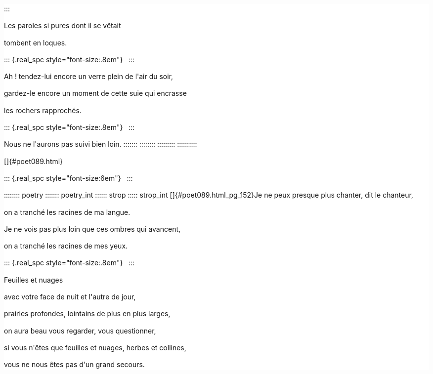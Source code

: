 :::

Les paroles si pures dont il se vêtait

tombent en loques.

::: {.real_spc style="font-size:.8em"}
 
:::

Ah ! tendez-lui encore un verre plein de l\'air du soir,

gardez-le encore un moment de cette suie qui encrasse

les rochers rapprochés.

::: {.real_spc style="font-size:.8em"}
 
:::

Nous ne l\'aurons pas suivi bien loin.
:::::::
::::::::
:::::::::
::::::::::

</div>

[]{#poet089.html}

<div>

::: {.real_spc style="font-size:6em"}
 
:::

:::::::: poetry
::::::: poetry_int
:::::: strop
::::: strop_int
[]{#poet089.html_pg_152}Je ne peux presque plus chanter, dit le chanteur,

on a tranché les racines de ma langue.

Je ne vois pas plus loin que ces ombres qui avancent,

on a tranché les racines de mes yeux.

::: {.real_spc style="font-size:.8em"}
 
:::

Feuilles et nuages

avec votre face de nuit et l\'autre de jour,

prairies profondes, lointains de plus en plus larges,

on aura beau vous regarder, vous questionner,

si vous n\'êtes que feuilles et nuages, herbes et collines,

vous ne nous êtes pas d\'un grand secours.
